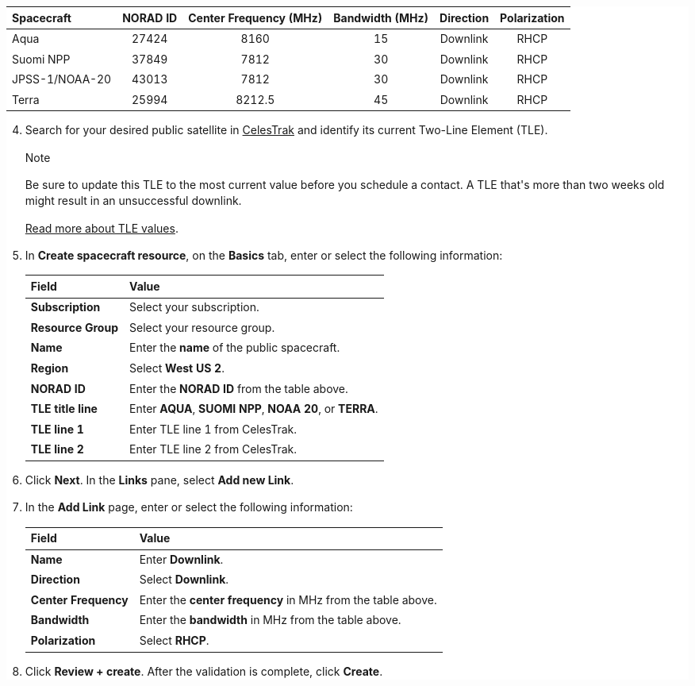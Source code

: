  | **Spacecraft**  | **NORAD ID** | **Center Frequency (MHz)** | **Bandwidth (MHz)** | **Direction** | **Polarization** |
 | :---            | :----:       | :----:                     | :----:              | :----:        | :----:           |
 | Aqua            | 27424        | 8160                       | 15                  | Downlink      | RHCP             |
 | Suomi NPP       | 37849        | 7812                       | 30                  | Downlink      | RHCP             | 
 | JPSS-1/NOAA-20  | 43013        | 7812                       | 30                  | Downlink      | RHCP             |
 | Terra           | 25994        | 8212.5                     | 45                  | Downlink      | RHCP             |  
 
4. Search for your desired public satellite in [CelesTrak](https://celestrak.org/NORAD/elements/gp.php?GROUP=active&FORMAT=tle) and identify its current Two-Line Element (TLE).
   
   > [!NOTE]
   > Be sure to update this TLE to the most current value before you schedule a contact. A TLE that's more than two weeks old might result in an unsuccessful downlink.
   >
   > [Read more about TLE values](spacecraft-object.md#ephemeris).

5. In **Create spacecraft resource**, on the **Basics** tab, enter or select the following information:

   | **Field** | **Value** |
   | --- | --- |
   | **Subscription** | Select your subscription. |
   | **Resource Group** | Select your resource group. |
   | **Name** | Enter the **name** of the public spacecraft. |
   | **Region** | Select **West US 2**. |
   | **NORAD ID** | Enter the **NORAD ID** from the table above. |
   | **TLE title line** | Enter **AQUA**, **SUOMI NPP**, **NOAA 20**, or **TERRA**. |
   | **TLE line 1** | Enter TLE line 1 from CelesTrak. |
   | **TLE line 2** | Enter TLE line 2 from CelesTrak. |

6. Click **Next**. In the **Links** pane, select **Add new Link**.
7. In the **Add Link** page, enter or select the following information:

   | **Field** | **Value** |
   | --- | --- |
   | **Name** | Enter **Downlink**. |
   | **Direction** | Select **Downlink**. |
   | **Center Frequency** | Enter the **center frequency** in MHz from the table above. |
   | **Bandwidth** | Enter the **bandwidth** in MHz from the table above. |
   | **Polarization** | Select **RHCP**. |

8. Click **Review + create**. After the validation is complete, click **Create**.
